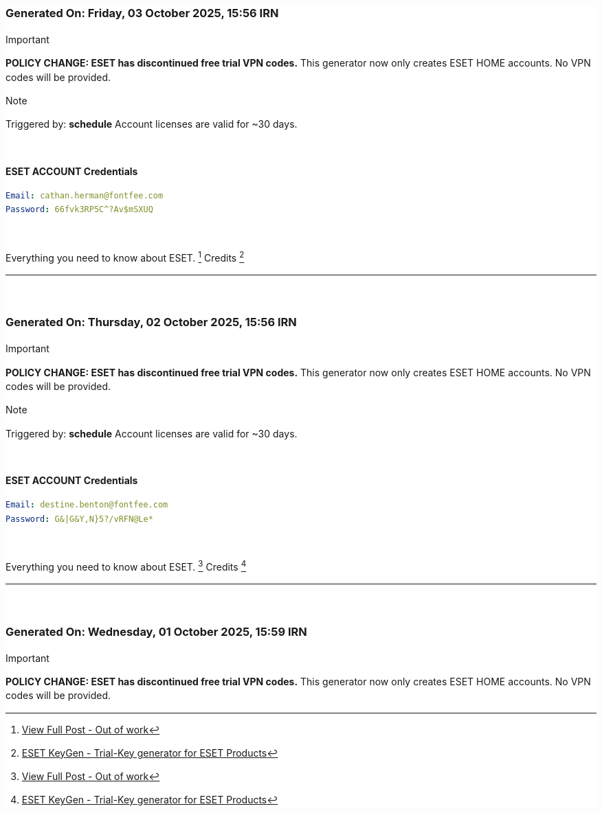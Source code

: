 ### Generated On: Friday, 03 October 2025, 15:56 IRN

> [!IMPORTANT]
> **POLICY CHANGE: ESET has discontinued free trial VPN codes.**
> This generator now only creates ESET HOME accounts.
> No VPN codes will be provided.

> [!NOTE]
> Triggered by: **schedule**
> Account licenses are valid for ~30 days.

<br/>

**ESET ACCOUNT Credentials**

```yml
Email: cathan.herman@fontfee.com
Password: 66fvk3RP5C^?Av$mSXUQ
```
<br/>

Everything you need to know about ESET. [^1]
Credits [^2]
<hr><br/>

### Generated On: Thursday, 02 October 2025, 15:56 IRN

> [!IMPORTANT]
> **POLICY CHANGE: ESET has discontinued free trial VPN codes.**
> This generator now only creates ESET HOME accounts.
> No VPN codes will be provided.

> [!NOTE]
> Triggered by: **schedule**
> Account licenses are valid for ~30 days.

<br/>

**ESET ACCOUNT Credentials**

```yml
Email: destine.benton@fontfee.com
Password: G&|G&Y,N}5?/vRFN@Le*
```
<br/>

Everything you need to know about ESET. [^1]
Credits [^2]
<hr><br/>

### Generated On: Wednesday, 01 October 2025, 15:59 IRN

> [!IMPORTANT]
> **POLICY CHANGE: ESET has discontinued free trial VPN codes.**
> This generator now only creates ESET HOME accounts.
> No VPN codes will be provided.


[^1]: [View Full Post - Out of work](https://t.me/F_NiREvil/2113)
[^2]: [ESET KeyGen - Trial-Key generator for ESET Products](https://github.com/rzc0d3r/ESET-KeyGen)